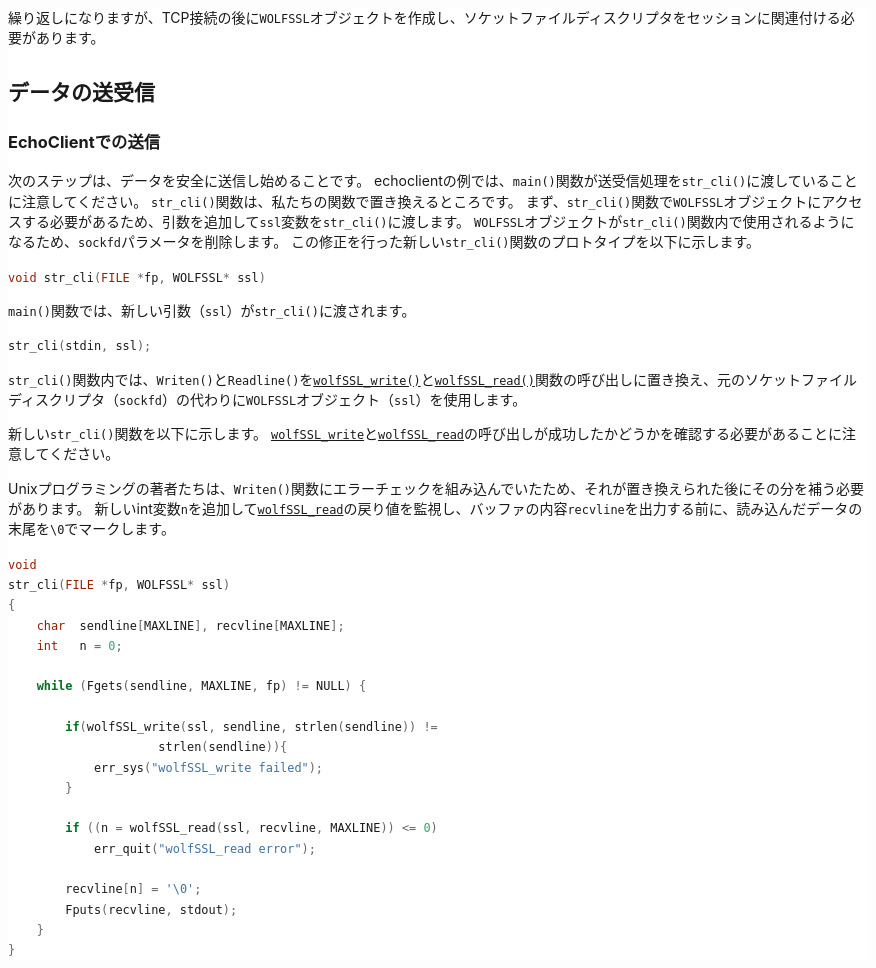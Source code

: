 繰り返しになりますが、TCP接続の後に`WOLFSSL`オブジェクトを作成し、ソケットファイルディスクリプタをセッションに関連付ける必要があります。

## データの送受信

### EchoClientでの送信

次のステップは、データを安全に送信し始めることです。
echoclientの例では、`main()`関数が送受信処理を`str_cli()`に渡していることに注意してください。
`str_cli()`関数は、私たちの関数で置き換えるところです。
まず、`str_cli()`関数で`WOLFSSL`オブジェクトにアクセスする必要があるため、引数を追加して`ssl`変数を`str_cli()`に渡します。
`WOLFSSL`オブジェクトが`str_cli()`関数内で使用されるようになるため、`sockfd`パラメータを削除します。
この修正を行った新しい`str_cli()`関数のプロトタイプを以下に示します。

```c
void str_cli(FILE *fp, WOLFSSL* ssl)
```

`main()`関数では、新しい引数（`ssl`）が`str_cli()`に渡されます。

```c
str_cli(stdin, ssl);
```

`str_cli()`関数内では、`Writen()`と`Readline()`を[`wolfSSL_write()`](group__IO.md#function-wolfssl_write)と[`wolfSSL_read()`](group__IO.md#function-wolfssl_read)関数の呼び出しに置き換え、元のソケットファイルディスクリプタ（`sockfd`）の代わりに`WOLFSSL`オブジェクト（`ssl`）を使用します。

新しい`str_cli()`関数を以下に示します。
[`wolfSSL_write`](group__IO.md#function-wolfssl_write)と[`wolfSSL_read`](group__IO.md#function-wolfssl_read)の呼び出しが成功したかどうかを確認する必要があることに注意してください。

Unixプログラミングの著者たちは、`Writen()`関数にエラーチェックを組み込んでいたため、それが置き換えられた後にその分を補う必要があります。
新しいint変数`n`を追加して[`wolfSSL_read`](group__IO.md#function-wolfssl_read)の戻り値を監視し、バッファの内容`recvline`を出力する前に、読み込んだデータの末尾を`\0`でマークします。

```c
void
str_cli(FILE *fp, WOLFSSL* ssl)
{
    char  sendline[MAXLINE], recvline[MAXLINE];
    int   n = 0;

    while (Fgets(sendline, MAXLINE, fp) != NULL) {

        if(wolfSSL_write(ssl, sendline, strlen(sendline)) !=
                     strlen(sendline)){
            err_sys("wolfSSL_write failed");
        }

        if ((n = wolfSSL_read(ssl, recvline, MAXLINE)) <= 0)
            err_quit("wolfSSL_read error");

        recvline[n] = '\0';
        Fputs(recvline, stdout);
    }
}
```
